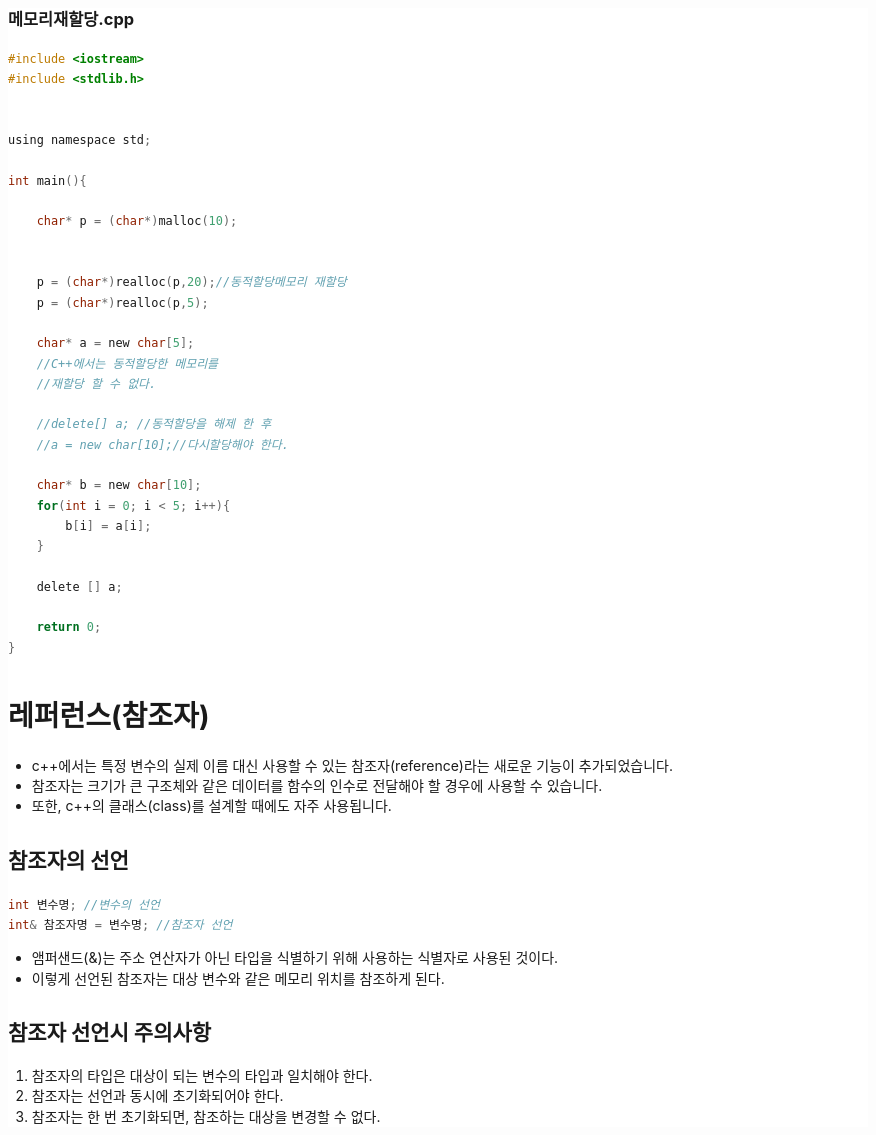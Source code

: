 ### 메모리재할당.cpp
```c
#include <iostream>
#include <stdlib.h>


using namespace std;

int main(){

    char* p = (char*)malloc(10);

    
    p = (char*)realloc(p,20);//동적할당메모리 재할당
    p = (char*)realloc(p,5);

    char* a = new char[5];
    //C++에서는 동적할당한 메모리를 
    //재할당 할 수 없다.

    //delete[] a; //동적할당을 해제 한 후
    //a = new char[10];//다시할당해야 한다.

    char* b = new char[10];
    for(int i = 0; i < 5; i++){
        b[i] = a[i];
    }

    delete [] a;

    return 0;
}
```
# 레퍼런스(참조자)
- c++에서는 특정 변수의 실제 이름 대신 사용할 수 있는 참조자(reference)라는 새로운 기능이 추가되었습니다.
- 참조자는 크기가 큰 구조체와 같은 데이터를 함수의 인수로 전달해야 할 경우에 사용할 수 있습니다.
- 또한, c++의 클래스(class)를 설계할 때에도 자주 사용됩니다.

## 참조자의 선언
```c
int 변수명; //변수의 선언
int& 참조자명 = 변수명; //참조자 선언
```
- 앰퍼샌드(&)는 주소 연산자가 아닌 타입을 식별하기 위해 사용하는 식별자로 사용된 것이다.
- 이렇게 선언된 참조자는 대상 변수와 같은 메모리 위치를 참조하게 된다.

## 참조자 선언시 주의사항
1. 참조자의 타입은 대상이 되는 변수의 타입과 일치해야 한다.
2. 참조자는 선언과 동시에 초기화되어야 한다.
3. 참조자는 한 번 초기화되면, 참조하는 대상을 변경할 수 없다.
